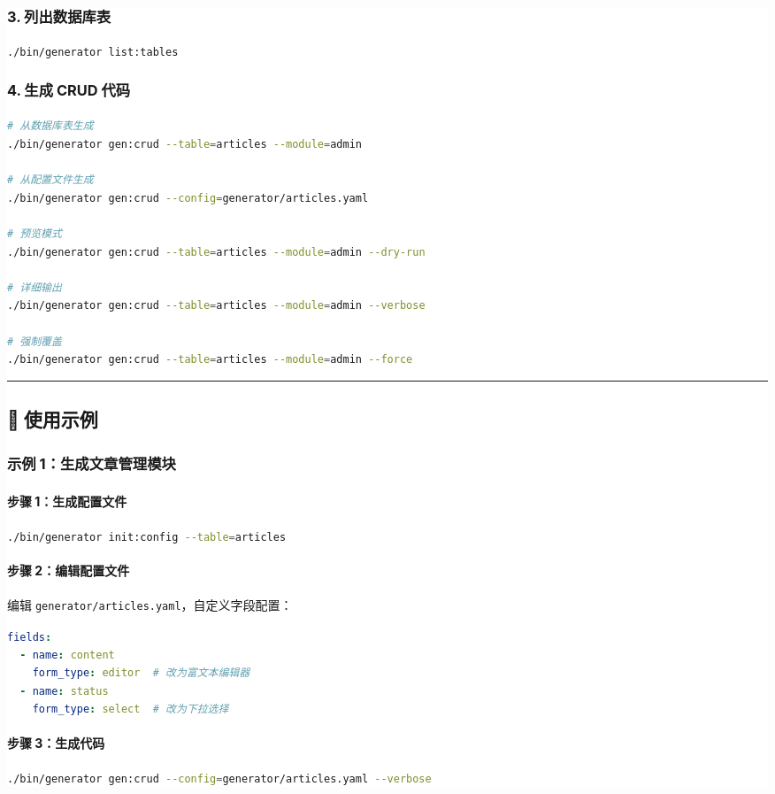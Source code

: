 ### 3. 列出数据库表

```bash
./bin/generator list:tables
```

### 4. 生成 CRUD 代码

```bash
# 从数据库表生成
./bin/generator gen:crud --table=articles --module=admin

# 从配置文件生成
./bin/generator gen:crud --config=generator/articles.yaml

# 预览模式
./bin/generator gen:crud --table=articles --module=admin --dry-run

# 详细输出
./bin/generator gen:crud --table=articles --module=admin --verbose

# 强制覆盖
./bin/generator gen:crud --table=articles --module=admin --force
```

---

## 📝 使用示例

### 示例 1：生成文章管理模块

#### 步骤 1：生成配置文件

```bash
./bin/generator init:config --table=articles
```

#### 步骤 2：编辑配置文件

编辑 `generator/articles.yaml`，自定义字段配置：

```yaml
fields:
  - name: content
    form_type: editor  # 改为富文本编辑器
  - name: status
    form_type: select  # 改为下拉选择
```

#### 步骤 3：生成代码

```bash
./bin/generator gen:crud --config=generator/articles.yaml --verbose
```

